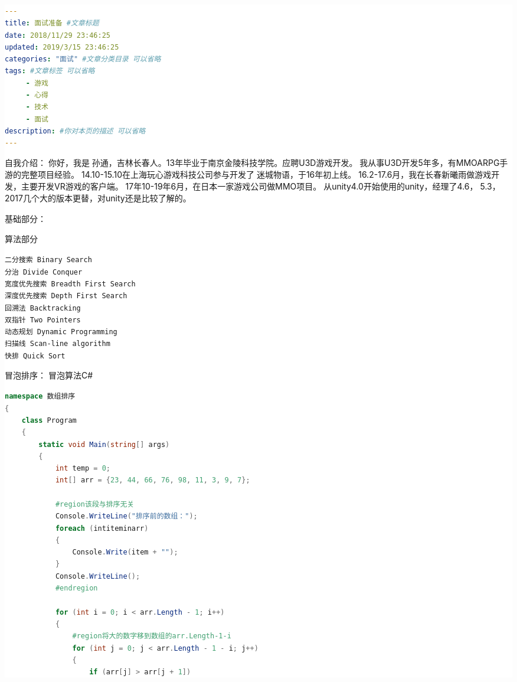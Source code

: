 ```yaml
---
title: 面试准备 #文章标题
date: 2018/11/29 23:46:25
updated: 2019/3/15 23:46:25
categories: "面试" #文章分类目录 可以省略
tags: #文章标签 可以省略
     - 游戏
     - 心得
     - 技术
     - 面试
description: #你对本页的描述 可以省略
---
```




自我介绍：
	你好，我是 孙通，吉林长春人。13年毕业于南京金陵科技学院。应聘U3D游戏开发。
	我从事U3D开发5年多，有MMOARPG手游的完整项目经验。
	14.10-15.10在上海玩心游戏科技公司参与开发了 迷城物语，于16年初上线。
	16.2-17.6月，我在长春新曦雨做游戏开发，主要开发VR游戏的客户端。
    17年10-19年6月，在日本一家游戏公司做MMO项目。
	从unity4.0开始使用的unity，经理了4.6， 5.3，2017几个大的版本更替，对unity还是比较了解的。
	

基础部分：

算法部分  

    二分搜索 Binary Search 
    分治 Divide Conquer 
    宽度优先搜索 Breadth First Search 
    深度优先搜索 Depth First Search
    回溯法 Backtracking 
    双指针 Two Pointers 
    动态规划 Dynamic Programming 
    扫描线 Scan-line algorithm
    快排 Quick Sort

冒泡排序：
冒泡算法C#
```cs
namespace 数组排序
{
    class Program
    {
        static void Main(string[] args)
        {
            int temp = 0;
            int[] arr = {23, 44, 66, 76, 98, 11, 3, 9, 7};
            
            #region该段与排序无关
            Console.WriteLine("排序前的数组：");
            foreach (intiteminarr)
            {
                Console.Write(item + "");
            }
            Console.WriteLine();
            #endregion
                
            for (int i = 0; i < arr.Length - 1; i++)
            {
                #region将大的数字移到数组的arr.Length-1-i
                for (int j = 0; j < arr.Length - 1 - i; j++)
                {
                    if (arr[j] > arr[j + 1])
```